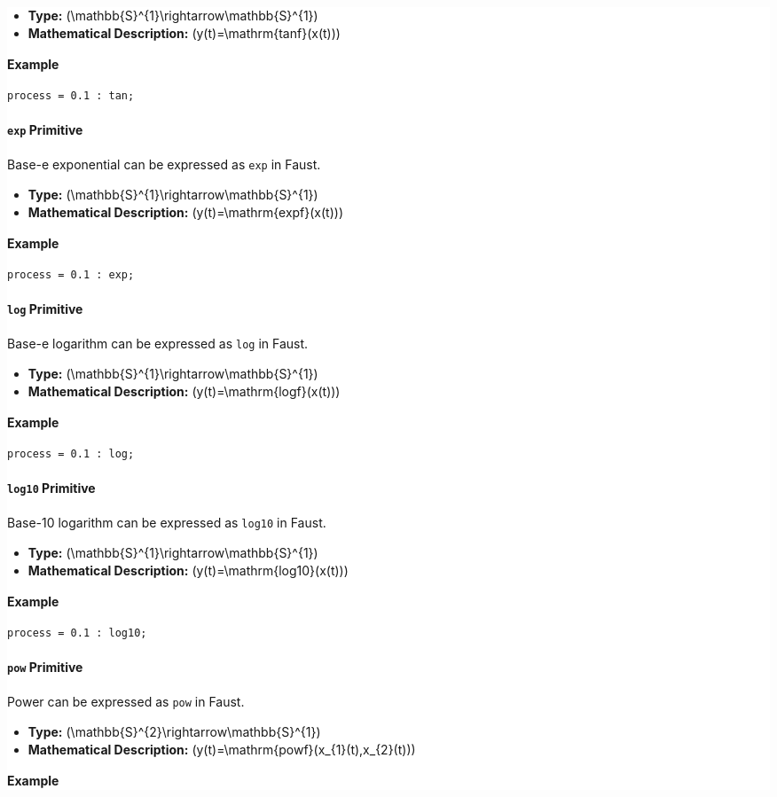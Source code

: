 * **Type:** \(\mathbb{S}^{1}\rightarrow\mathbb{S}^{1}\) 
* **Mathematical Description:** \(y(t)=\mathrm{tanf}(x(t))\)

**Example**


```
process = 0.1 : tan;
```


#### `exp` Primitive

Base-e exponential can be expressed as `exp` in Faust.

* **Type:** \(\mathbb{S}^{1}\rightarrow\mathbb{S}^{1}\) 
* **Mathematical Description:** \(y(t)=\mathrm{expf}(x(t))\)

**Example**


```
process = 0.1 : exp;
```


#### `log` Primitive

Base-e logarithm can be expressed as `log` in Faust.

* **Type:** \(\mathbb{S}^{1}\rightarrow\mathbb{S}^{1}\) 
* **Mathematical Description:** \(y(t)=\mathrm{logf}(x(t))\)

**Example**


```
process = 0.1 : log;
```


#### `log10` Primitive

Base-10 logarithm can be expressed as `log10` in Faust.

* **Type:** \(\mathbb{S}^{1}\rightarrow\mathbb{S}^{1}\) 
* **Mathematical Description:** \(y(t)=\mathrm{log10}(x(t))\)

**Example**


```
process = 0.1 : log10;
```


#### `pow` Primitive

Power can be expressed as `pow` in Faust.

* **Type:** \(\mathbb{S}^{2}\rightarrow\mathbb{S}^{1}\) 
* **Mathematical Description:** \(y(t)=\mathrm{powf}(x_{1}(t),x_{2}(t))\)

**Example**
